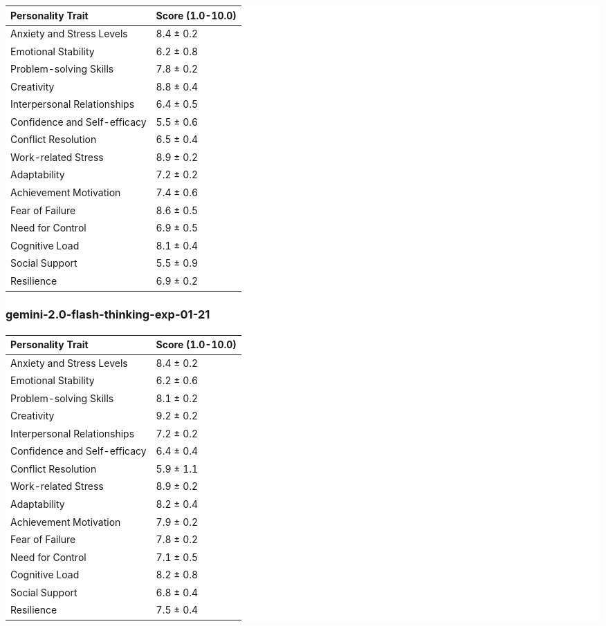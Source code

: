 
| Personality Trait            | Score (1.0-10.0)   |
|:-----------------------------|:-------------------|
| Anxiety and Stress Levels    | 8.4 $\pm$ 0.2      |
| Emotional Stability          | 6.2 $\pm$ 0.8      |
| Problem-solving Skills       | 7.8 $\pm$ 0.2      |
| Creativity                   | 8.8 $\pm$ 0.4      |
| Interpersonal Relationships  | 6.4 $\pm$ 0.5      |
| Confidence and Self-efficacy | 5.5 $\pm$ 0.6      |
| Conflict Resolution          | 6.5 $\pm$ 0.4      |
| Work-related Stress          | 8.9 $\pm$ 0.2      |
| Adaptability                 | 7.2 $\pm$ 0.2      |
| Achievement Motivation       | 7.4 $\pm$ 0.6      |
| Fear of Failure              | 8.6 $\pm$ 0.5      |
| Need for Control             | 6.9 $\pm$ 0.5      |
| Cognitive Load               | 8.1 $\pm$ 0.4      |
| Social Support               | 5.5 $\pm$ 0.9      |
| Resilience                   | 6.9 $\pm$ 0.2      |






### gemini-2.0-flash-thinking-exp-01-21


| Personality Trait            | Score (1.0-10.0)   |
|:-----------------------------|:-------------------|
| Anxiety and Stress Levels    | 8.4 $\pm$ 0.2      |
| Emotional Stability          | 6.2 $\pm$ 0.6      |
| Problem-solving Skills       | 8.1 $\pm$ 0.2      |
| Creativity                   | 9.2 $\pm$ 0.2      |
| Interpersonal Relationships  | 7.2 $\pm$ 0.2      |
| Confidence and Self-efficacy | 6.4 $\pm$ 0.4      |
| Conflict Resolution          | 5.9 $\pm$ 1.1      |
| Work-related Stress          | 8.9 $\pm$ 0.2      |
| Adaptability                 | 8.2 $\pm$ 0.4      |
| Achievement Motivation       | 7.9 $\pm$ 0.2      |
| Fear of Failure              | 7.8 $\pm$ 0.2      |
| Need for Control             | 7.1 $\pm$ 0.5      |
| Cognitive Load               | 8.2 $\pm$ 0.8      |
| Social Support               | 6.8 $\pm$ 0.4      |
| Resilience                   | 7.5 $\pm$ 0.4      |
